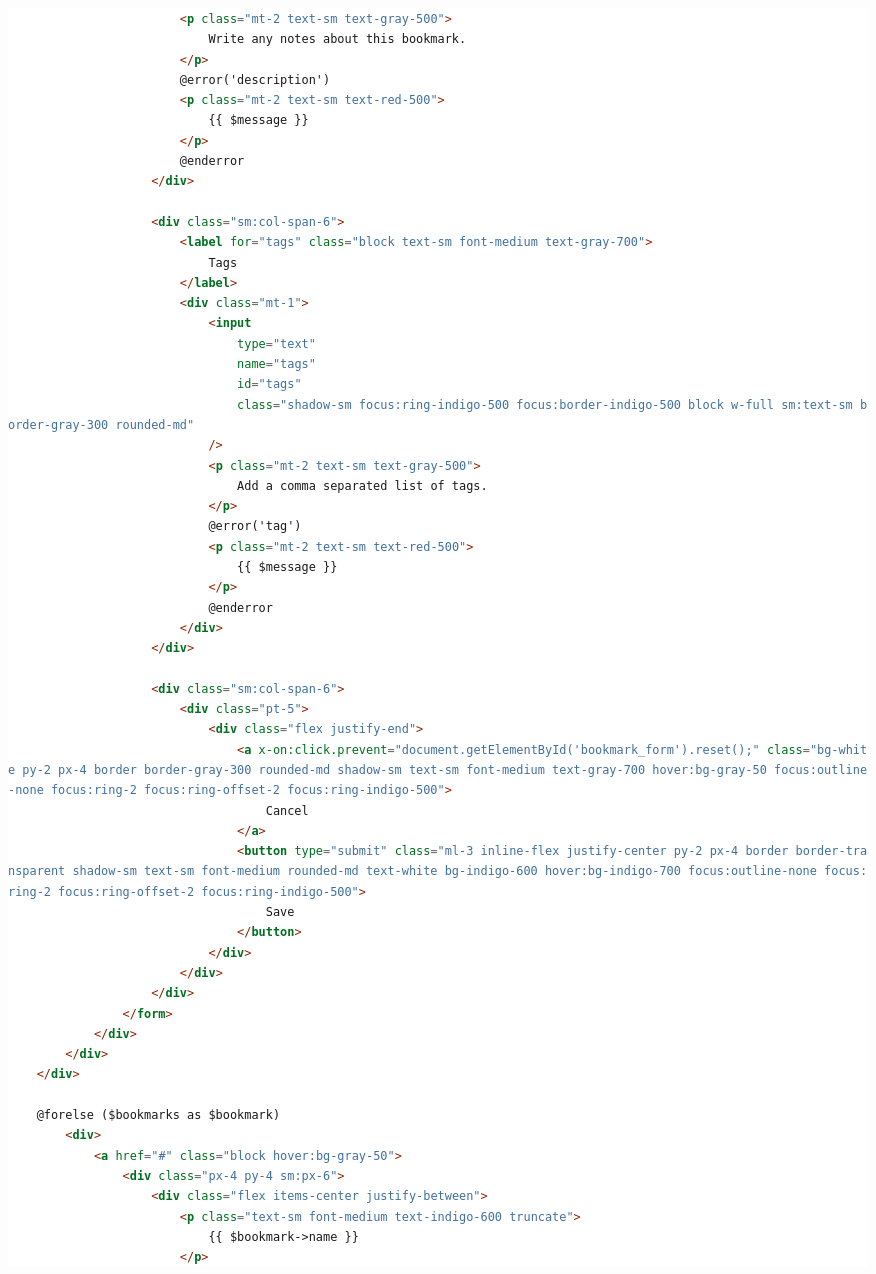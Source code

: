```html
                        <p class="mt-2 text-sm text-gray-500">
                            Write any notes about this bookmark.
                        </p>
                        @error('description')
                        <p class="mt-2 text-sm text-red-500">
                            {{ $message }}
                        </p>
                        @enderror
                    </div>

                    <div class="sm:col-span-6">
                        <label for="tags" class="block text-sm font-medium text-gray-700">
                            Tags
                        </label>
                        <div class="mt-1">
                            <input
                                type="text"
                                name="tags"
                                id="tags"
                                class="shadow-sm focus:ring-indigo-500 focus:border-indigo-500 block w-full sm:text-sm border-gray-300 rounded-md"
                            />
                            <p class="mt-2 text-sm text-gray-500">
                                Add a comma separated list of tags.
                            </p>
                            @error('tag')
                            <p class="mt-2 text-sm text-red-500">
                                {{ $message }}
                            </p>
                            @enderror
                        </div>
                    </div>

                    <div class="sm:col-span-6">
                        <div class="pt-5">
                            <div class="flex justify-end">
                                <a x-on:click.prevent="document.getElementById('bookmark_form').reset();" class="bg-white py-2 px-4 border border-gray-300 rounded-md shadow-sm text-sm font-medium text-gray-700 hover:bg-gray-50 focus:outline-none focus:ring-2 focus:ring-offset-2 focus:ring-indigo-500">  
                                    Cancel
                                </a>
                                <button type="submit" class="ml-3 inline-flex justify-center py-2 px-4 border border-transparent shadow-sm text-sm font-medium rounded-md text-white bg-indigo-600 hover:bg-indigo-700 focus:outline-none focus:ring-2 focus:ring-offset-2 focus:ring-indigo-500">
                                    Save
                                </button>
                            </div>
                        </div>
                    </div>
                </form>
            </div>
        </div>
    </div>

    @forelse ($bookmarks as $bookmark)
        <div>
            <a href="#" class="block hover:bg-gray-50">
                <div class="px-4 py-4 sm:px-6">
                    <div class="flex items-center justify-between">
                        <p class="text-sm font-medium text-indigo-600 truncate">
                            {{ $bookmark->name }}
                        </p>
```